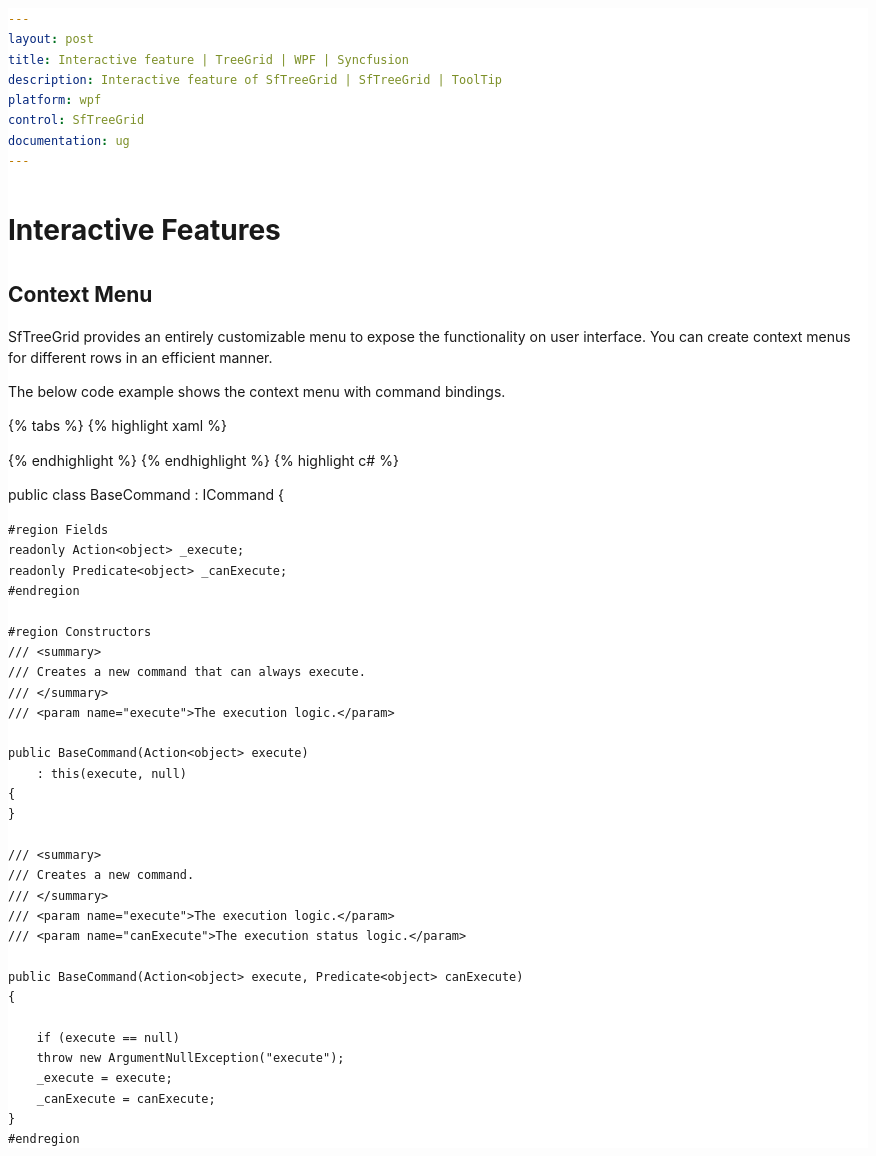 ```yaml
---
layout: post
title: Interactive feature | TreeGrid | WPF | Syncfusion
description: Interactive feature of SfTreeGrid | SfTreeGrid | ToolTip 
platform: wpf
control: SfTreeGrid
documentation: ug
---
```


# Interactive Features

## Context Menu

SfTreeGrid provides an entirely customizable menu to expose the functionality on user interface. You can create context menus for different rows in an efficient manner.

The below code example shows the context menu with command bindings.

{% tabs %}
{% highlight xaml %}

<ContextMenu Style="{x:Null}">
    <MenuItem Command="{Binding Copy, Source={StaticResource viewModel}}"
          CommandParameter="{Binding}" Header="Copy">
    </MenuItem>
</ContextMenu>

{% endhighlight %}
{% endhighlight %}
{% highlight c# %}

public class BaseCommand : ICommand
{

    #region Fields
    readonly Action<object> _execute;
    readonly Predicate<object> _canExecute;
    #endregion

    #region Constructors
    /// <summary>
    /// Creates a new command that can always execute.
    /// </summary>
    /// <param name="execute">The execution logic.</param>

    public BaseCommand(Action<object> execute)
        : this(execute, null)
    {
    }

    /// <summary>
    /// Creates a new command.
    /// </summary>
    /// <param name="execute">The execution logic.</param>
    /// <param name="canExecute">The execution status logic.</param>

    public BaseCommand(Action<object> execute, Predicate<object> canExecute)
    {

        if (execute == null)
        throw new ArgumentNullException("execute");
        _execute = execute;
        _canExecute = canExecute;
    }
    #endregion